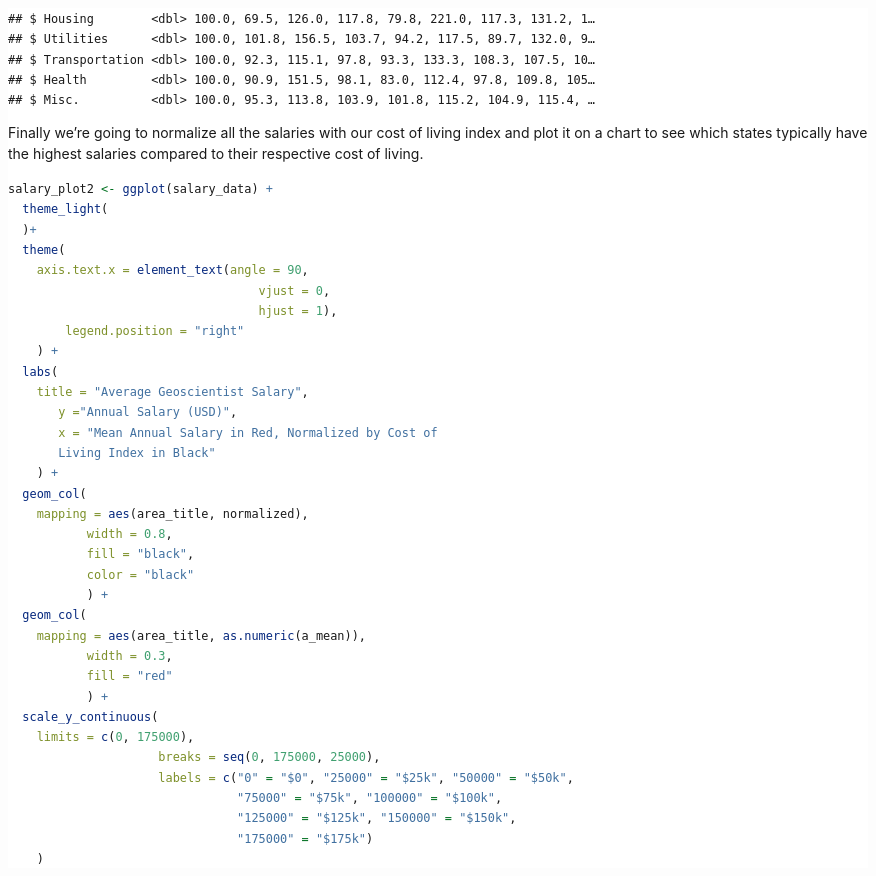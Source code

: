     ## $ Housing        <dbl> 100.0, 69.5, 126.0, 117.8, 79.8, 221.0, 117.3, 131.2, 1…
    ## $ Utilities      <dbl> 100.0, 101.8, 156.5, 103.7, 94.2, 117.5, 89.7, 132.0, 9…
    ## $ Transportation <dbl> 100.0, 92.3, 115.1, 97.8, 93.3, 133.3, 108.3, 107.5, 10…
    ## $ Health         <dbl> 100.0, 90.9, 151.5, 98.1, 83.0, 112.4, 97.8, 109.8, 105…
    ## $ Misc.          <dbl> 100.0, 95.3, 113.8, 103.9, 101.8, 115.2, 104.9, 115.4, …

Finally we’re going to normalize all the salaries with our cost of
living index and plot it on a chart to see which states typically have
the highest salaries compared to their respective cost of living.

``` r
salary_plot2 <- ggplot(salary_data) +
  theme_light(
  )+
  theme(
    axis.text.x = element_text(angle = 90,
                                   vjust = 0,
                                   hjust = 1),
        legend.position = "right"
    ) +
  labs(
    title = "Average Geoscientist Salary",
       y ="Annual Salary (USD)",
       x = "Mean Annual Salary in Red, Normalized by Cost of
       Living Index in Black"
    ) +
  geom_col(
    mapping = aes(area_title, normalized), 
           width = 0.8,
           fill = "black", 
           color = "black"
           ) +
  geom_col(
    mapping = aes(area_title, as.numeric(a_mean)),
           width = 0.3, 
           fill = "red"
           ) +
  scale_y_continuous(
    limits = c(0, 175000), 
                     breaks = seq(0, 175000, 25000), 
                     labels = c("0" = "$0", "25000" = "$25k", "50000" = "$50k", 
                                "75000" = "$75k", "100000" = "$100k", 
                                "125000" = "$125k", "150000" = "$150k", 
                                "175000" = "$175k")
    )
```

